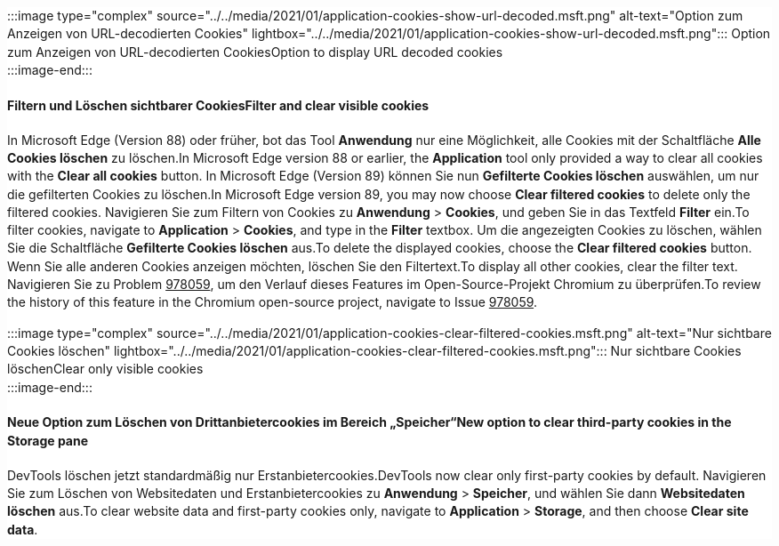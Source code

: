 :::image type="complex" source="../../media/2021/01/application-cookies-show-url-decoded.msft.png" alt-text="Option zum Anzeigen von URL-decodierten Cookies" lightbox="../../media/2021/01/application-cookies-show-url-decoded.msft.png":::
   <span data-ttu-id="a9d83-258">Option zum Anzeigen von URL-decodierten Cookies</span><span class="sxs-lookup"><span data-stu-id="a9d83-258">Option to display URL decoded cookies</span></span>  
:::image-end:::  

#### <a name="filter-and-clear-visible-cookies"></a><span data-ttu-id="a9d83-259">Filtern und Löschen sichtbarer Cookies</span><span class="sxs-lookup"><span data-stu-id="a9d83-259">Filter and clear visible cookies</span></span>  

<span data-ttu-id="a9d83-260">In Microsoft Edge (Version 88) oder früher, bot das Tool **Anwendung** nur eine Möglichkeit, alle Cookies mit der Schaltfläche **Alle Cookies löschen** zu löschen.</span><span class="sxs-lookup"><span data-stu-id="a9d83-260">In Microsoft Edge version 88 or earlier, the **Application** tool only provided a way to clear all cookies with the **Clear all cookies** button.</span></span>  <span data-ttu-id="a9d83-261">In Microsoft Edge (Version 89) können Sie nun **Gefilterte Cookies löschen** auswählen, um nur die gefilterten Cookies zu löschen.</span><span class="sxs-lookup"><span data-stu-id="a9d83-261">In Microsoft Edge version 89, you may now choose **Clear filtered cookies** to delete only the filtered cookies.</span></span>  <span data-ttu-id="a9d83-262">Navigieren Sie zum Filtern von Cookies zu **Anwendung** > **Cookies**, und geben Sie in das Textfeld **Filter** ein.</span><span class="sxs-lookup"><span data-stu-id="a9d83-262">To filter cookies, navigate to **Application** > **Cookies**, and type in the **Filter** textbox.</span></span>  <span data-ttu-id="a9d83-263">Um die angezeigten Cookies zu löschen, wählen Sie die Schaltfläche **Gefilterte Cookies löschen** aus.</span><span class="sxs-lookup"><span data-stu-id="a9d83-263">To delete the displayed cookies, choose the **Clear filtered cookies** button.</span></span>  <span data-ttu-id="a9d83-264">Wenn Sie alle anderen Cookies anzeigen möchten, löschen Sie den Filtertext.</span><span class="sxs-lookup"><span data-stu-id="a9d83-264">To display all other cookies, clear the filter text.</span></span>  <span data-ttu-id="a9d83-265">Navigieren Sie zu Problem [978059][CR978059], um den Verlauf dieses Features im Open-Source-Projekt Chromium zu überprüfen.</span><span class="sxs-lookup"><span data-stu-id="a9d83-265">To review the history of this feature in the Chromium open-source project, navigate to Issue [978059][CR978059].</span></span>  

:::image type="complex" source="../../media/2021/01/application-cookies-clear-filtered-cookies.msft.png" alt-text="Nur sichtbare Cookies löschen" lightbox="../../media/2021/01/application-cookies-clear-filtered-cookies.msft.png":::
   <span data-ttu-id="a9d83-267">Nur sichtbare Cookies löschen</span><span class="sxs-lookup"><span data-stu-id="a9d83-267">Clear only visible cookies</span></span>  
:::image-end:::  

#### <a name="new-option-to-clear-third-party-cookies-in-the-storage-pane"></a><span data-ttu-id="a9d83-268">Neue Option zum Löschen von Drittanbietercookies im Bereich „Speicher“</span><span class="sxs-lookup"><span data-stu-id="a9d83-268">New option to clear third-party cookies in the Storage pane</span></span>  

<span data-ttu-id="a9d83-269">DevTools löschen jetzt standardmäßig nur Erstanbietercookies.</span><span class="sxs-lookup"><span data-stu-id="a9d83-269">DevTools now clear only first-party cookies by default.</span></span>  <span data-ttu-id="a9d83-270">Navigieren Sie zum Löschen von Websitedaten und Erstanbietercookies zu **Anwendung** > **Speicher**, und wählen Sie dann **Websitedaten löschen** aus.</span><span class="sxs-lookup"><span data-stu-id="a9d83-270">To clear website data and first-party cookies only, navigate to **Application** > **Storage**, and then choose **Clear site data**.</span></span>  


[DevtoolsWhatsNew85]: ../../2020/06/devtools.md "Neuigkeiten in DevTools (Microsoft Edge 85) | Microsoft-Dokumentation"  
[DevtoolsAccessibilityReferenceViewContrastRatioTextElementColorPicker]: ../../../accessibility/color-picker.md "Testen des Kontrasts von Text und Farbe mithilfe der Farbauswahl | Microsoft-Dokumentation"  
[DevtoolsCssReferenceChangeCss]: ../../../css/reference.md#change-css "Ändern von CSS – CSS-Referenz | Microsoft-Dokumentation"  
[DevtoolsCustomizeIndexSettings]: ../../../customize/index.md#settings "Einstellungen – Anpassen von Microsoft Edge DevTools | Microsoft Docs"  
[DevtoolsCustomizeShortcuts]: ../../../customize/shortcuts.md "Anpassen von Tastenkombinationen in der Microsoft Edge DevTools | Microsoft Docs"  
[DevtoolsDeviceModeDualScreenFoldablesTestFoldableDualScreenDevices]: ../../../device-mode/dual-screen-and-foldables.md#test-on-foldable-and-dual-screen-devices "Auf zusammenklappbaren und dualen Bildschirmgeräten testen – Emulieren Sie Geräte mit dualem Bildschirm und faltbaren Geräten in Microsoft Edge DevTools | Microsoft Docs"  
[DevtoolsDeviceModeIndex]: ../../../device-mode/index.md "Emulieren von mobilen Geräten in Microsoft Edge DevTools | Microsoft Docs"  
[DevtoolsDeviceModeIndexSimulateMobileViewport]: ../../../device-mode/index.md#simulate-a-mobile-viewport "Simulieren eines mobilen Ansichtsfensters – Emulieren mobiler Geräte in Microsoft Edge DevTools | Microsoft Docs"  
[DevtoolsEvaluatePerformanceReferenceRecordLoadPerformance]: ../../../evaluate-performance/reference.md#record-load-performance "Datensatzlastleistung – Leistungsanalysereferenz | Microsoft Docs"  
[DevtoolsIndex]: ../../../index.md "Microsoft Edge (Chromium) Entwickler Tools Übersicht | Microsoft-Dokumentation"  
[DevtoolsInspectStylesEditFonts]: ../../../inspect-styles/edit-fonts.md "Bearbeiten von CSS-Schriftstile und -Einstellungen im Bereich „Formatvorlagen“ in DevTools | Microsoft Docs"  
[DualScreenIntroductionHowToWorkWithSeam]: /dual-screen/introduction#how-to-work-with-the-seam "Arbeiten mit der Naht – Einführung in Geräten mit dualem Bildschirm | Microsoft Docs"  
[DualScreenWebCssMediaSpanning]: /dual-screen/web/css-media-spanning "Feature „CSS-Medienbildschirmaufteilung“ für die Erkennung von dualem Bildschirm | Microsoft Docs"  
[DualScreenWebJavascriptGetwindowsegments]: /dual-screen/web/javascript-getwindowsegments "Die API „getWindowSegments JavaScript“ für Geräte mit dualem Bildschirm | Microsoft Docs"  
[GithubMicrosoftedgeDevtoolssamplesWhatsNew89TargetCssDemoHtmlSection1]: https://microsoftedge.github.io/DevToolsSamples/whats-new/89/target-css-demo.html#section-1 "Abschnitt 1 – CSS :target Demo für Neuigkeiten in DevTools (Microsoft Edge 89) | GitHub"  
[GithubMicrosoftVscodeEdgeDevtools]: https://github.com/microsoft/vscode-edge-devtools "microsoft/vscode-edge-devtools | GitHub"  
[GithubMicrosoftVscodeEdgeDevtoolsPull229]: https://github.com/microsoft/vscode-edge-devtools/pull/229 "Pull 229: Implementieren des Dropdowns in Einstellungen zum Ändern von Designs | GitHub"  
[GithubMicrosoftVscodeEdgeDevtoolsPull233]: https://github.com/microsoft/vscode-edge-devtools/pull/233 "Pull 233: Einschließlich Debugger für Microsoft Edge als Abhängigkeitsmodus | GitHub"  
[GithubMicrosoftVscodeEdgeDevtoolsPull235]: https://github.com/microsoft/vscode-edge-devtools/pull/235 "Pull 235: Upgrade der Edge DevTools-Version auf 85.0.564.40 | GitHub"  
[GithubMicrosoftVscodeEdgeDevtoolsPull248]: https://github.com/microsoft/vscode-edge-devtools/pull/248 "Pull 248: Hinzufügen einzelner Schließen-Schaltflächen zum Instanzenbereich | GitHub"  
[GithubW3cSilverGuidelinesMethodsMethodFontCharacteristicContrastHtml]: https://w3c.github.io/silver/guidelines/methods/Method-font-characteristic-contrast.html "Wählen Sie Schriftartmerkmale und Hintergrundfarben aus, um genügend Kontrast für die Lesbarkeit zu bieten | W3C"  
[GithubW3cWebappsecTrustedTypesDistSpec]: https://w3c.github.io/webappsec-trusted-types/dist/spec  "Vertrauenswürdige Typen | W3C"  
[MicrosoftSurfaceDevicesSurfaceDuo]: https://www.microsoft.com/surface/devices/surface-duo "Neue Surface Duo | Microsoft"  
[MicrosoftEdgePreviewChannels]: https://www.microsoftedgeinsider.com/download "Microsoft Edge-Vorschaukanäle"  
[VisualstudioCodeDocsEditorExtensionGalleryUpdateExtensionManually]: https://code.visualstudio.com/docs/editor/extension-gallery#_update-an-extension-manually "Manuelles Aktualisieren einer Erweiterung – Erweiterungs-Marketplace | Visual Studio Code"  
[VisualstudioMarketplaceMsEdgedevtoolsVscodeEdgeDevtools]: https://marketplace.visualstudio.com/items?itemName=ms-edgedevtools.vscode-edge-devtools "Microsoft Edge Tools für Visual Studio Code | Visual Studio Marketplace"  
[VisualstudioMarketplaceMsjsdiagDebuggerMicrosoftEdge]: https://marketplace.visualstudio.com/items?itemName=msjsdiag.debugger-for-edge "Debugger für Microsoft Edge | Visual Studio Marketplace"  
[CRIssuesList]: https://bugs.chromium.org/p/chromium/issues/list "Chromium-Fehler"  
[CR978059]: https://crbug.com/978059 "Problem 978059: Löschen von Cookies beim Filtern, alle Cookies löschen, nicht nur die gefilterten | Chromium-Fehler"  
[CR997625]: https://crbug.com/997625 "Problem 997625: Neue Featureanforderung | Option zum Anzeigen des URL-decodierten Werts in Cookies | Chromium-Fehler"  
[CR1003629]: https://crbug.com/1003629 "Problem 1003629: „Knoten erfassen“ macht keinen Screenshot des Knotens unterhalb der Faltung mehr. | Chromium-Fehler"  
[CR1012337]: https://crbug.com/1012337 "Problem 1012337: „Websitedaten löschen“ unterbricht die Google-Sitzung auf Nicht-Google-Seiten | Chromium-Fehler"  
[CR1028078]: https://crbug.com/1028078 "Problem 1028078: Setzen Sie Online und Offline nebeneinander in die Liste | Chromium-Fehler"  
[CR1054281]: https://crbug.com/1054281 "Problem 1054281: Featureanforderung: DevTools sollte faltbare Geräte und Geräte mit dualem Bildschirm emulieren | Chromium-Fehler"  
[CR1075865]: https://crbug.com/1075865 "Problem 1075865: Verworfene Frames in der DevTools-Chronik anzeigen | Chromium-Fehler"  
[CR1093229]: https://crbug.com/1093229 "Problem 1093229: DevTools: bietet eine spezielle Schriftart-Editor-Oberfläche | Chromium-Fehler"  
[CR1121900]: https://crbug.com/1121900 "Problem 1121900: DevTools: Kontrastberechnungslogik gemäß neuer Spezifikation aktualisieren | Chromium-Fehler"  
[CR1122507]: https://crbug.com/1122507 "Problem 1122507: Anzeigen von Worker-Informationen in der Framestrukturansicht | Chromium-Fehler"  
[CR1122580]: https://crbug.com/1122580 "Problem 1122580: Deaktivieren der Netzwerkaufzeichnung beim Neuladen nicht möglich | Chromium-Fehler"  
[CR1136394]: https://crbug.com/1136394 "Problem 1136394: Flexbox-Tooling | Chromium-Fehler"  
[CR1139899]: https://crbug.com/1139899 "Problem 1139899: Verfügbarkeit der Gated-API in der Frame-Detailansicht melden | Chromium-Fehler"  
[CR1139949]: https://crbug.com/1139949 "Problem 1139949: Flexbox-Ablageordner | Chromium-Fehler"  
[CR1147016]: https://crbug.com/1147016 "Problem 1147016: Der Farbwähler wird in der var()-Funktion nicht angezeigt. | Chromium-Fehler"  
[CR1148353]: https://crbug.com/1148353 "Problem 1148353: Featureanforderung: Objekt aus der DevTools-Konsole kopieren | Chromium-Fehler"  
[CR1149859]: https://crbug.com/1149859 "Problem 1149859: [Featureanforderung][Konsole] Hinzufügen des Elements „Objekt in der Zwischenablage zum Kontextmenü kopieren“ | Chromium-Fehler"  
[CR1150797]: https://crbug.com/1150797 "Problem 1150797: Hinzufügen des Kontextmenüs „Element duplizieren“ im Bereich „Element“ | Chromium-Fehler"  
[CR1152391]: https://crbug.com/1152391 "Problem 1152391: Support für &quot;CSS-Kontextmenü im Bereich &quot;Formatvorlagen&quot; kopieren&quot; | Chromium-Fehler"  
[CR1155120]: https://crbug.com/1155120 "Problem 1155120: [FR]Support für „Dateiname und Zeilennummer kopieren“ | Chromium-Fehler"  
[CR1156628]: https://crbug.com/1156628 "Problem 1156628: DevTools: Support für das Feature &quot;:target im erzwungenem Elementzustand&quot; hinzufügen | Chromium-Fehler"  
[CR1157329]: https://crbug.com/1157329 "Problem 1157329: Barrierefreiheit – Sprachausgabe: Die Sprachausgabe kündigt nicht die Anzahl und Position für Vorschläge an, die für Code auf der Registerkarte „Formatvorlagen“ verfügbar sind | Chromium-Fehler"  
[MdnDocsWebCssTarget]: https://developer.mozilla.org/docs/web/css/:target ":target | MDN"  
[SamsungUsMobileGalaxyFold]: https://www.samsung.com/us/mobile/galaxy-fold "Galaxy Fold | Samsung US"  
[W3cWaiWcag21QuickrefContrastEnhanced]: https://www.w3.org/WAI/WCAG21/quickref#contrast-enhanced "Kontrast (Erweitert) – So erfüllen Sie WCAG (Kurzübersicht) | W3C"  
[W3cWaiWcag21QuickrefContrastMinimum]: https://www.w3.org/WAI/WCAG21/quickref#contrast-minimum "Kontrast (Minimum) – So erfüllen Sie WCAG (Kurzübersicht) | W3C"  
[CCA4IL]: https://creativecommons.org/licenses/by/4.0  
[CCby4Image]: https://i.creativecommons.org/l/by/4.0/88x31.png  
[GoogleSitePolicies]: https://developers.google.com/terms/site-policies  
[JecelynYeen]: https://developers.google.com/web/resources/contributors#jecelyn-yeen
[SpanningPlaceholder]: link-t-b-d "Übergreifender Platzhalter"  